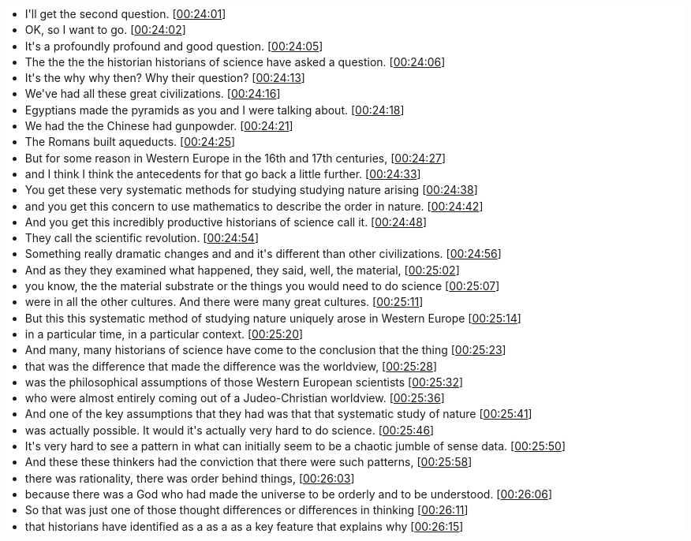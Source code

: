 *  I'll get the second question. [[00:24:01](https://www.youtube.com/watch?v=COyRH27wc84&t=1441.0s)]
*  OK, so I want to go. [[00:24:02](https://www.youtube.com/watch?v=COyRH27wc84&t=1442.0s)]
*  It's a profoundly profound and good question. [[00:24:05](https://www.youtube.com/watch?v=COyRH27wc84&t=1445.0s)]
*  The the the the historian historians of science have asked a question. [[00:24:06](https://www.youtube.com/watch?v=COyRH27wc84&t=1446.0s)]
*  It's the why why then? Why their question? [[00:24:13](https://www.youtube.com/watch?v=COyRH27wc84&t=1453.0s)]
*  We've had all these great civilizations. [[00:24:16](https://www.youtube.com/watch?v=COyRH27wc84&t=1456.0s)]
*  Egyptians made the pyramids as you and I were talking about. [[00:24:18](https://www.youtube.com/watch?v=COyRH27wc84&t=1458.0s)]
*  We had the the Chinese had gunpowder. [[00:24:21](https://www.youtube.com/watch?v=COyRH27wc84&t=1461.0s)]
*  The Romans built aqueducts. [[00:24:25](https://www.youtube.com/watch?v=COyRH27wc84&t=1465.0s)]
*  But for some reason in Western Europe in the 16th and 17th centuries, [[00:24:27](https://www.youtube.com/watch?v=COyRH27wc84&t=1467.0s)]
*  and I think I think the antecedents for that go back a little further. [[00:24:33](https://www.youtube.com/watch?v=COyRH27wc84&t=1473.0s)]
*  You get these very systematic methods for studying studying nature arising [[00:24:38](https://www.youtube.com/watch?v=COyRH27wc84&t=1478.0s)]
*  and you get this concern to use mathematics to describe the order in nature. [[00:24:42](https://www.youtube.com/watch?v=COyRH27wc84&t=1482.0s)]
*  And you get this incredibly productive historians of science call it. [[00:24:48](https://www.youtube.com/watch?v=COyRH27wc84&t=1488.0s)]
*  They call the scientific revolution. [[00:24:54](https://www.youtube.com/watch?v=COyRH27wc84&t=1494.0s)]
*  Something really dramatic changes and and it's different than other civilizations. [[00:24:56](https://www.youtube.com/watch?v=COyRH27wc84&t=1496.0s)]
*  And as they they examined what happened, they said, well, the material, [[00:25:02](https://www.youtube.com/watch?v=COyRH27wc84&t=1502.0s)]
*  you know, the the material substrate or the things you would need to do science [[00:25:07](https://www.youtube.com/watch?v=COyRH27wc84&t=1507.0s)]
*  were in all the other cultures. And there were many great cultures. [[00:25:11](https://www.youtube.com/watch?v=COyRH27wc84&t=1511.0s)]
*  But this this systematic method of studying nature uniquely arose in Western Europe [[00:25:14](https://www.youtube.com/watch?v=COyRH27wc84&t=1514.0s)]
*  in a particular time, in a particular context. [[00:25:20](https://www.youtube.com/watch?v=COyRH27wc84&t=1520.0s)]
*  And many, many historians of science have come to the conclusion that the thing [[00:25:23](https://www.youtube.com/watch?v=COyRH27wc84&t=1523.0s)]
*  that was the difference that made the difference was the worldview, [[00:25:28](https://www.youtube.com/watch?v=COyRH27wc84&t=1528.0s)]
*  was the philosophical assumptions of those Western European scientists [[00:25:32](https://www.youtube.com/watch?v=COyRH27wc84&t=1532.0s)]
*  who were almost entirely coming out of a Judeo-Christian worldview. [[00:25:36](https://www.youtube.com/watch?v=COyRH27wc84&t=1536.0s)]
*  And one of the key assumptions that they had was that that systematic study of nature [[00:25:41](https://www.youtube.com/watch?v=COyRH27wc84&t=1541.0s)]
*  was actually possible. It would it's actually very hard to do science. [[00:25:46](https://www.youtube.com/watch?v=COyRH27wc84&t=1546.0s)]
*  It's very hard to see a pattern in what can initially seem to be a chaotic jumble of sense data. [[00:25:50](https://www.youtube.com/watch?v=COyRH27wc84&t=1550.0s)]
*  And these these thinkers had the conviction that there were such patterns, [[00:25:58](https://www.youtube.com/watch?v=COyRH27wc84&t=1558.0s)]
*  there was rationality, there was order behind things, [[00:26:03](https://www.youtube.com/watch?v=COyRH27wc84&t=1563.0s)]
*  because there was a God who had made the universe to be orderly and to be understood. [[00:26:06](https://www.youtube.com/watch?v=COyRH27wc84&t=1566.0s)]
*  So that was just one of those thought differences or differences in thinking [[00:26:11](https://www.youtube.com/watch?v=COyRH27wc84&t=1571.0s)]
*  that historians have identified as a as a as a key feature that explains why [[00:26:15](https://www.youtube.com/watch?v=COyRH27wc84&t=1575.0s)]